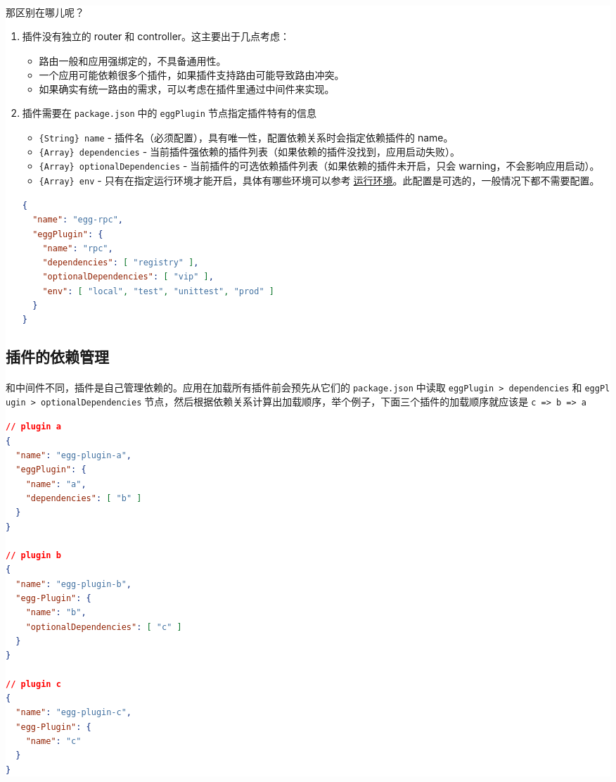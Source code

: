 那区别在哪儿呢？

1. 插件没有独立的 router 和 controller。这主要出于几点考虑：

    - 路由一般和应用强绑定的，不具备通用性。
    - 一个应用可能依赖很多个插件，如果插件支持路由可能导致路由冲突。
    - 如果确实有统一路由的需求，可以考虑在插件里通过中间件来实现。

2. 插件需要在 `package.json` 中的 `eggPlugin` 节点指定插件特有的信息

    - `{String} name` - 插件名（必须配置），具有唯一性，配置依赖关系时会指定依赖插件的 name。
    - `{Array} dependencies` - 当前插件强依赖的插件列表（如果依赖的插件没找到，应用启动失败）。
    - `{Array} optionalDependencies` - 当前插件的可选依赖插件列表（如果依赖的插件未开启，只会 warning，不会影响应用启动）。
    - `{Array} env` - 只有在指定运行环境才能开启，具体有哪些环境可以参考 [运行环境](../basics/env.md)。此配置是可选的，一般情况下都不需要配置。

    ```json
    {
      "name": "egg-rpc",
      "eggPlugin": {
        "name": "rpc",
        "dependencies": [ "registry" ],
        "optionalDependencies": [ "vip" ],
        "env": [ "local", "test", "unittest", "prod" ]
      }
    }
    ```

## 插件的依赖管理

和中间件不同，插件是自己管理依赖的。应用在加载所有插件前会预先从它们的 `package.json` 中读取 `eggPlugin > dependencies` 和 `eggPlugin > optionalDependencies` 节点，然后根据依赖关系计算出加载顺序，举个例子，下面三个插件的加载顺序就应该是 `c => b => a`

```json
// plugin a
{
  "name": "egg-plugin-a",
  "eggPlugin": {
    "name": "a",
    "dependencies": [ "b" ]
  }
}

// plugin b
{
  "name": "egg-plugin-b",
  "egg-Plugin": {
    "name": "b",
    "optionalDependencies": [ "c" ]
  }
}

// plugin c
{
  "name": "egg-plugin-c",
  "egg-Plugin": {
    "name": "c"
  }
}
```
